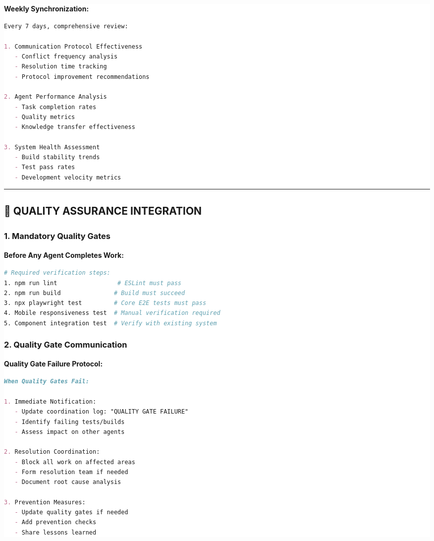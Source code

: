 **Weekly Synchronization:**
```markdown
Every 7 days, comprehensive review:

1. Communication Protocol Effectiveness
   - Conflict frequency analysis
   - Resolution time tracking
   - Protocol improvement recommendations

2. Agent Performance Analysis
   - Task completion rates
   - Quality metrics
   - Knowledge transfer effectiveness

3. System Health Assessment
   - Build stability trends
   - Test pass rates
   - Development velocity metrics
```

---

## 🎯 **QUALITY ASSURANCE INTEGRATION**

### **1. Mandatory Quality Gates**

**Before Any Agent Completes Work:**
```bash
# Required verification steps:
1. npm run lint                 # ESLint must pass
2. npm run build               # Build must succeed
3. npx playwright test         # Core E2E tests must pass
4. Mobile responsiveness test  # Manual verification required
5. Component integration test  # Verify with existing system
```

### **2. Quality Gate Communication**

**Quality Gate Failure Protocol:**
```markdown
When Quality Gates Fail:

1. Immediate Notification:
   - Update coordination log: "QUALITY GATE FAILURE"
   - Identify failing tests/builds
   - Assess impact on other agents

2. Resolution Coordination:
   - Block all work on affected areas
   - Form resolution team if needed
   - Document root cause analysis

3. Prevention Measures:
   - Update quality gates if needed
   - Add prevention checks
   - Share lessons learned
```
